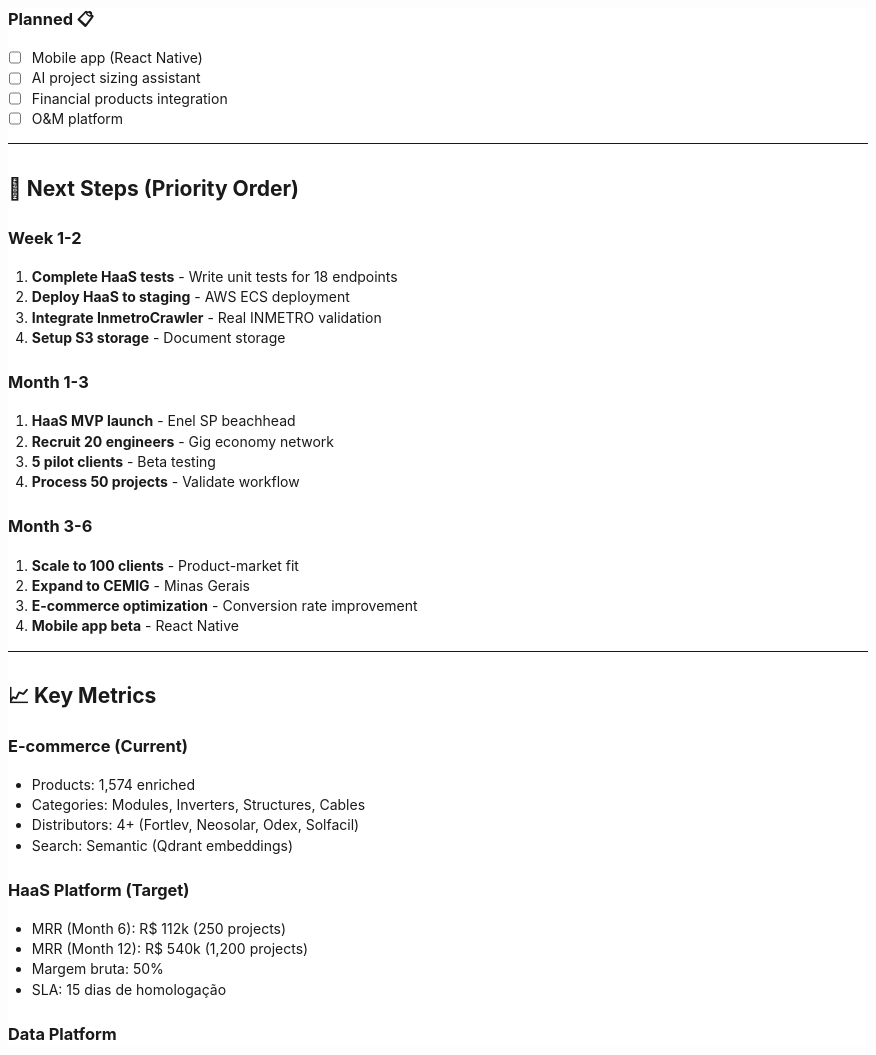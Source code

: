 ### Planned 📋

- [ ] Mobile app (React Native)
- [ ] AI project sizing assistant
- [ ] Financial products integration
- [ ] O&M platform

---

## 🎯 Next Steps (Priority Order)

### Week 1-2

1. **Complete HaaS tests** - Write unit tests for 18 endpoints
2. **Deploy HaaS to staging** - AWS ECS deployment
3. **Integrate InmetroCrawler** - Real INMETRO validation
4. **Setup S3 storage** - Document storage

### Month 1-3

1. **HaaS MVP launch** - Enel SP beachhead
2. **Recruit 20 engineers** - Gig economy network
3. **5 pilot clients** - Beta testing
4. **Process 50 projects** - Validate workflow

### Month 3-6

1. **Scale to 100 clients** - Product-market fit
2. **Expand to CEMIG** - Minas Gerais
3. **E-commerce optimization** - Conversion rate improvement
4. **Mobile app beta** - React Native

---

## 📈 Key Metrics

### E-commerce (Current)

- Products: 1,574 enriched
- Categories: Modules, Inverters, Structures, Cables
- Distributors: 4+ (Fortlev, Neosolar, Odex, Solfacil)
- Search: Semantic (Qdrant embeddings)

### HaaS Platform (Target)

- MRR (Month 6): R$ 112k (250 projects)
- MRR (Month 12): R$ 540k (1,200 projects)
- Margem bruta: 50%
- SLA: 15 dias de homologação

### Data Platform
